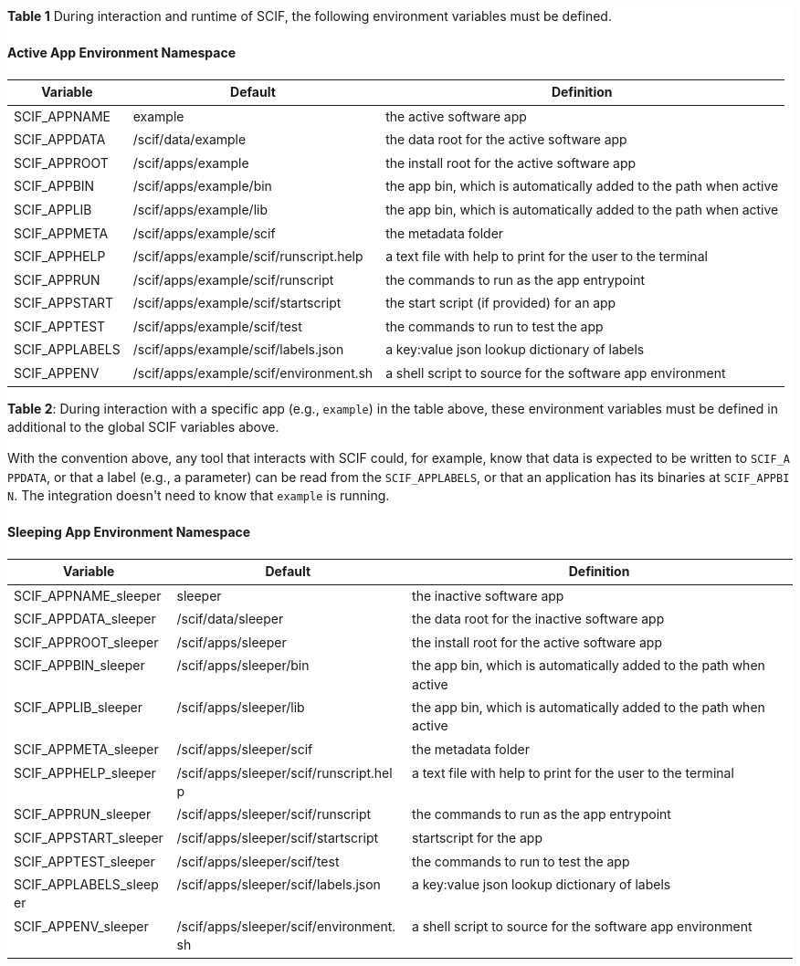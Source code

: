 **Table 1** During interaction and runtime of SCIF, the following environment variables must be defined.

#### Active App Environment Namespace

| Variable     | Default    | Definition                          |
|--------------|------------|-------------------------------------|
| SCIF_APPNAME | example   | the active software app                     |
| SCIF_APPDATA | /scif/data/example | the data root for the active software app |
| SCIF_APPROOT | /scif/apps/example | the install root for the active software app |
| SCIF_APPBIN | /scif/apps/example/bin | the app bin, which is automatically added to the path when active |
| SCIF_APPLIB | /scif/apps/example/lib | the app bin, which is automatically added to the path when active 
| SCIF_APPMETA | /scif/apps/example/scif | the metadata folder |
| SCIF_APPHELP | /scif/apps/example/scif/runscript.help | a text file with help to print for the user to the terminal | 
| SCIF_APPRUN | /scif/apps/example/scif/runscript | the commands to run as the app entrypoint |
| SCIF_APPSTART | /scif/apps/example/scif/startscript | the start script (if provided) for an app |
| SCIF_APPTEST | /scif/apps/example/scif/test | the commands to run to test the app |
| SCIF_APPLABELS | /scif/apps/example/scif/labels.json | a key:value json lookup dictionary of labels |
| SCIF_APPENV | /scif/apps/example/scif/environment.sh | a shell script to source for the software app environment |

**Table 2**: During interaction with a specific app (e.g., `example`) in the table above, these environment variables must be defined in additional to the global SCIF variables above.

With the convention above, any tool that interacts with SCIF could, for example, know that data is expected to be written to `SCIF_APPDATA`, or that a label (e.g., a parameter) can be read from the `SCIF_APPLABELS`, or that an application has its binaries at `SCIF_APPBIN`. The integration doesn't need to know that `example` is running.

#### Sleeping App Environment Namespace

| Variable     | Default    | Definition                          |
|--------------|------------|-------------------------------------|
| SCIF_APPNAME_sleeper | sleeper   | the inactive software app                     |
| SCIF_APPDATA_sleeper | /scif/data/sleeper | the data root for the inactive software app |
| SCIF_APPROOT_sleeper | /scif/apps/sleeper | the install root for the active software app |
| SCIF_APPBIN_sleeper | /scif/apps/sleeper/bin | the app bin, which is automatically added to the path when active |
| SCIF_APPLIB_sleeper | /scif/apps/sleeper/lib | the app bin, which is automatically added to the path when active 
| SCIF_APPMETA_sleeper | /scif/apps/sleeper/scif | the metadata folder |
| SCIF_APPHELP_sleeper | /scif/apps/sleeper/scif/runscript.help | a text file with help to print for the user to the terminal | 
| SCIF_APPRUN_sleeper | /scif/apps/sleeper/scif/runscript | the commands to run as the app entrypoint |
| SCIF_APPSTART_sleeper | /scif/apps/sleeper/scif/startscript | startscript for the app |
| SCIF_APPTEST_sleeper | /scif/apps/sleeper/scif/test | the commands to run to test the app |
| SCIF_APPLABELS_sleeper | /scif/apps/sleeper/scif/labels.json | a key:value json lookup dictionary of labels |
| SCIF_APPENV_sleeper | /scif/apps/sleeper/scif/environment.sh | a shell script to source for the software app environment |
